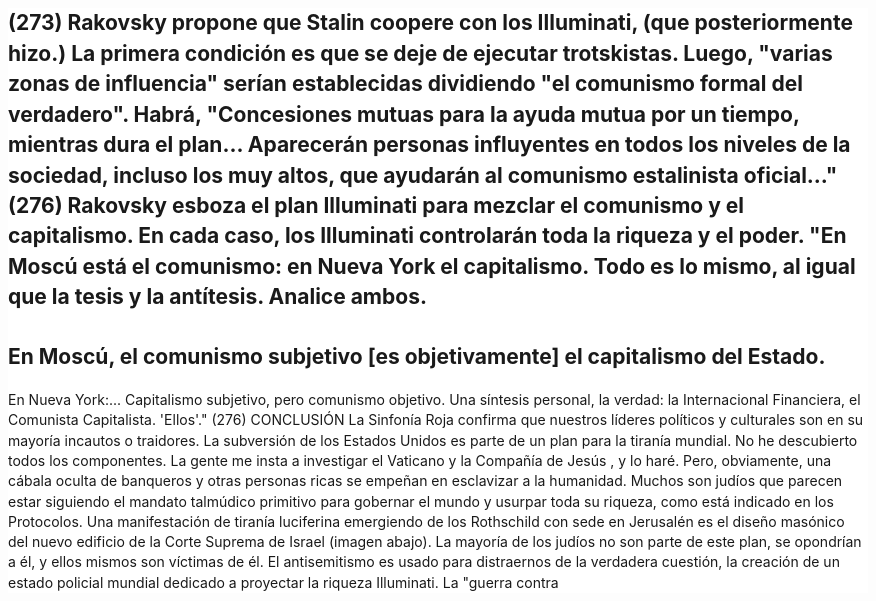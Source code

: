 (273)
Rakovsky propone que
Stalin coopere con los
Illuminati,
(que posteriormente hizo.) La primera condición es que se deje de ejecutar
trotskistas. Luego,
"varias zonas de influencia" serían establecidas dividiendo "el comunismo
formal del verdadero".
Habrá,
"Concesiones mutuas para
la ayuda mutua por un tiempo, mientras dura el plan... Aparecerán personas
influyentes en todos los niveles de la sociedad, incluso los muy altos, que
ayudarán al comunismo estalinista oficial..."
(276)
Rakovsky esboza el
plan Illuminati para mezclar
el comunismo y el capitalismo.
En
cada caso, los Illuminati controlarán toda la riqueza y el poder.
"En Moscú
está el comunismo: en Nueva York el capitalismo.
Todo
es lo mismo, al igual que la tesis y la antítesis. Analice
ambos.
-
En Moscú, el comunismo subjetivo [es objetivamente] el capitalismo
del Estado.
-
En
Nueva York:... Capitalismo subjetivo, pero comunismo objetivo.
Una síntesis personal, la verdad: la Internacional Financiera, el Comunista
Capitalista. 'Ellos'."
(276)
CONCLUSIÓN
La Sinfonía
Roja confirma
que nuestros líderes políticos y culturales son en su mayoría incautos o
traidores.
La
subversión de los Estados Unidos es parte de un plan para la tiranía
mundial. No
he descubierto todos los componentes. La
gente me insta a investigar el
Vaticano y la
Compañía de Jesús ,
y lo haré.
Pero, obviamente,
una cábala oculta de banqueros y otras personas ricas se empeñan en esclavizar
a la humanidad. Muchos
son judíos que parecen estar siguiendo el mandato talmúdico primitivo para
gobernar el mundo y usurpar toda su riqueza, como está indicado en los
Protocolos.
Una manifestación de
tiranía luciferina emergiendo de los Rothschild con sede en Jerusalén es el
diseño masónico del nuevo edificio
de la Corte Suprema de Israel (imagen abajo).
La mayoría de los judíos
no son parte de este plan, se opondrían a él, y ellos mismos son víctimas de
él.
El
antisemitismo es usado para distraernos de la verdadera
cuestión, la creación de un estado policial mundial dedicado a proyectar la
riqueza Illuminati.
La "guerra contra